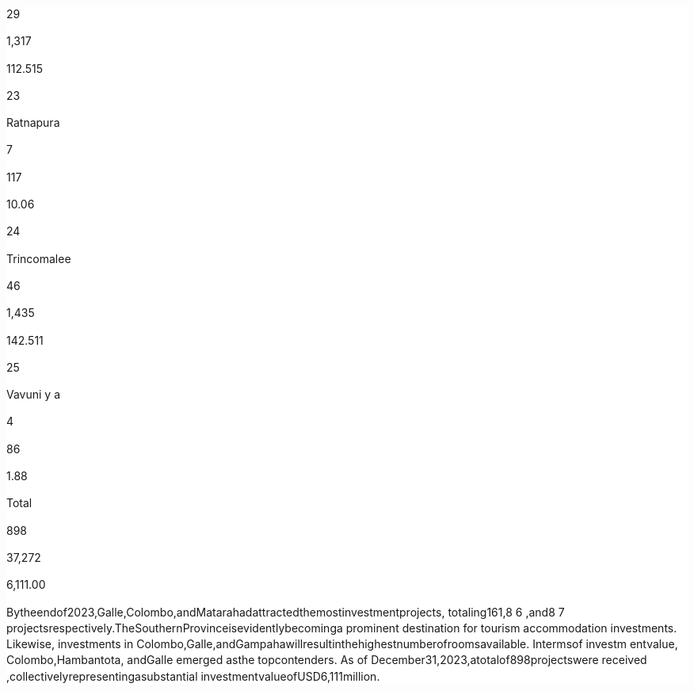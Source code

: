 29
 
1,317
 
112.515
 
23
 
Ratnapura
 
7
 
117
 
10.06
 
24
 
Trincomalee
 
46
 
1,435
 
142.511
 
25
 
Vavuni
y
a
 
4
 
86
 
1.88
 
 
 
 
Total 
 
 
898
 
 
37,272 
 
 
6,111.00 
 
 
Bytheendof2023,Galle,Colombo,andMatarahadattractedthemostinvestmentprojects, 
totaling161,8
6
,and8
7 
projectsrespectively.TheSouthernProvinceisevidentlybecominga 
prominent destination for tourism accommodation investments. 
Likewise, investments in 
Colombo,Galle,andGampahawillresultinthehighestnumberofroomsavailable. 
Intermsof 
investm
entvalue, Colombo,Hambantota, andGalle emerged asthe topcontenders. As of 
December31,2023,atotalof898projectswere 
received
,collectivelyrepresentingasubstantial 
investmentvalueofUSD6,111million.
 